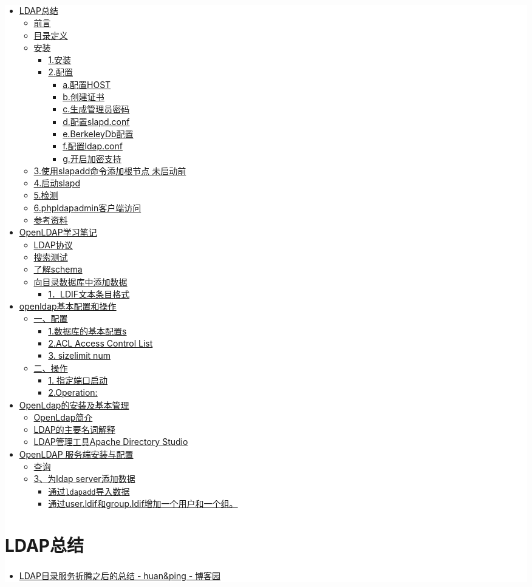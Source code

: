 





* [LDAP总结](#ldap总结)
	* [前言](#前言)
	* [目录定义](#目录定义)
	* [安装](#安装)
		* [1.安装](#1安装)
		* [2.配置](#2配置)
			* [a.配置HOST](#a配置host)
			* [b.创建证书](#b创建证书)
			* [c.生成管理员密码](#c生成管理员密码)
			* [d.配置slapd.conf](#d配置slapdconf)
			* [e.BerkeleyDb配置](#eberkeleydb配置)
			* [f.配置ldap.conf](#f配置ldapconf)
			* [g.开启加密支持](#g开启加密支持)
	* [3.使用slapadd命令添加根节点 未启动前](#3使用slapadd命令添加根节点-未启动前)
	* [4.启动slapd](#4启动slapd)
	* [5.检测](#5检测)
	* [6.phpldapadmin客户端访问](#6phpldapadmin客户端访问)
	* [参考资料](#参考资料)
* [OpenLDAP学习笔记](#openldap学习笔记)
	* [LDAP协议](#ldap协议)
	* [搜索测试](#搜索测试)
	* [了解schema](#了解schema)
	* [向目录数据库中添加数据](#向目录数据库中添加数据)
		* [1．LDIF文本条目格式](#1ldif文本条目格式)
* [openldap基本配置和操作](#openldap基本配置和操作)
	* [一、配置](#一-配置)
		* [1.数据库的基本配置s](#1数据库的基本配置s)
		* [2.ACL  Access Control List](#2acl-access-control-list)
		* [3. sizelimit  num](#3-sizelimit-num)
	* [二、操作](#二-操作)
		* [1. 指定端口启动](#1-指定端口启动)
		* [2.Operation:](#2operation)
* [OpenLdap的安装及基本管理](#openldap的安装及基本管理)
	* [OpenLdap简介](#openldap简介)
	* [LDAP的主要名词解释](#ldap的主要名词解释)
	* [LDAP管理工具Apache Directory Studio](#ldap管理工具apache-directory-studio)
* [OpenLDAP 服务端安装与配置](#openldap-服务端安装与配置)
	* [查询](#查询)
	* [3、为ldap server添加数据](#3-为ldap-server添加数据)
		* [通过`ldapadd`导入数据](#通过ldapadd导入数据)
		* [通过user.ldif和group.ldif增加一个用户和一个组。](#通过userldif和groupldif增加一个用户和一个组)




# LDAP总结

* [LDAP目录服务折腾之后的总结 - huan&ping - 博客园 ](http://www.cnblogs.com/wadeyu/p/ldap-search-summary.html)
